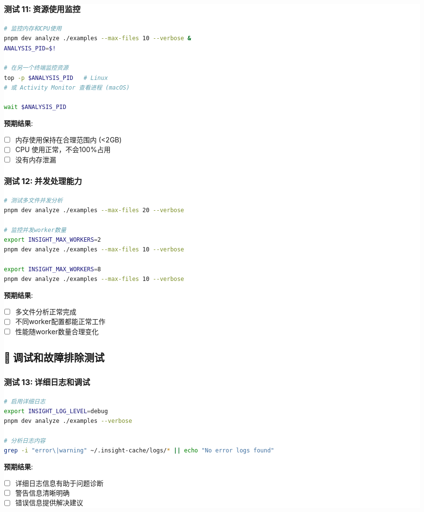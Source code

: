 ### 测试 11: 资源使用监控
```bash
# 监控内存和CPU使用
pnpm dev analyze ./examples --max-files 10 --verbose &
ANALYSIS_PID=$!

# 在另一个终端监控资源
top -p $ANALYSIS_PID   # Linux
# 或 Activity Monitor 查看进程 (macOS)

wait $ANALYSIS_PID
```

**预期结果**:
- [ ] 内存使用保持在合理范围内 (<2GB)
- [ ] CPU 使用正常，不会100%占用
- [ ] 没有内存泄漏

### 测试 12: 并发处理能力
```bash
# 测试多文件并发分析
pnpm dev analyze ./examples --max-files 20 --verbose

# 监控并发worker数量
export INSIGHT_MAX_WORKERS=2
pnpm dev analyze ./examples --max-files 10 --verbose

export INSIGHT_MAX_WORKERS=8
pnpm dev analyze ./examples --max-files 10 --verbose
```

**预期结果**:
- [ ] 多文件分析正常完成
- [ ] 不同worker配置都能正常工作
- [ ] 性能随worker数量合理变化

## 🔧 调试和故障排除测试

### 测试 13: 详细日志和调试
```bash
# 启用详细日志
export INSIGHT_LOG_LEVEL=debug
pnpm dev analyze ./examples --verbose

# 分析日志内容
grep -i "error\|warning" ~/.insight-cache/logs/* || echo "No error logs found"
```

**预期结果**:
- [ ] 详细日志信息有助于问题诊断
- [ ] 警告信息清晰明确
- [ ] 错误信息提供解决建议
